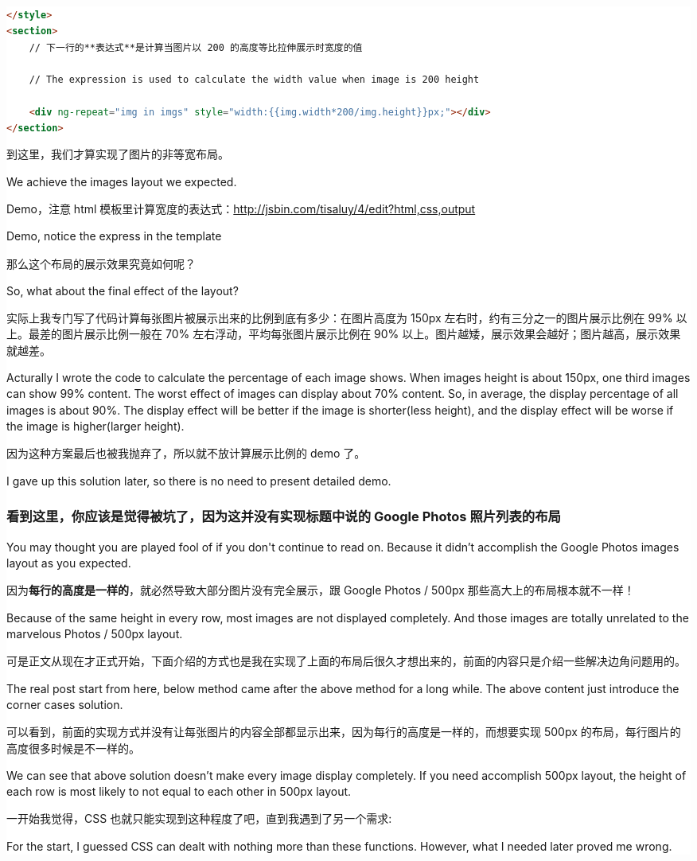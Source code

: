 ```html
</style>
<section>
    // 下一行的**表达式**是计算当图片以 200 的高度等比拉伸展示时宽度的值
    
    // The expression is used to calculate the width value when image is 200 height
    
    <div ng-repeat="img in imgs" style="width:{{img.width*200/img.height}}px;"></div>
</section>
```

到这里，我们才算实现了图片的非等宽布局。

We achieve the images layout we expected.

Demo，注意 html 模板里计算宽度的表达式：http://jsbin.com/tisaluy/4/edit?html,css,output

Demo, notice the express in the template

那么这个布局的展示效果究竟如何呢？

So, what about the final effect of the layout?

实际上我专门写了代码计算每张图片被展示出来的比例到底有多少：在图片高度为 150px 左右时，约有三分之一的图片展示比例在 99% 以上。最差的图片展示比例一般在 70% 左右浮动，平均每张图片展示比例在 90% 以上。图片越矮，展示效果会越好；图片越高，展示效果就越差。

Acturally I wrote the code to calculate the percentage of each image shows. When images height is about 150px, one third images can show 99% content. The worst effect of images can display about 70% content. So, in average, the display percentage of all images is about 90%. The display effect will be better if the image is shorter(less height), and the display effect will be worse if the image is higher(larger height).

因为这种方案最后也被我抛弃了，所以就不放计算展示比例的 demo 了。

I gave up this solution later, so there is no need to present detailed demo.

### 看到这里，你应该是觉得被坑了，因为这并没有实现标题中说的 Google Photos 照片列表的布局

You may thought you are played fool of if you don't continue to read on. Because it didn’t accomplish the Google Photos images layout as you expected.

因为**每行的高度是一样的**，就必然导致大部分图片没有完全展示，跟 Google Photos / 500px 那些高大上的布局根本就不一样！

Because of the same height in every row, most images are not displayed completely. And those images are totally unrelated to the marvelous Photos / 500px layout.

可是正文从现在才正式开始，下面介绍的方式也是我在实现了上面的布局后很久才想出来的，前面的内容只是介绍一些解决边角问题用的。

The real post start from here, below method came after the above method for a long while. The above content just introduce the corner cases solution.

可以看到，前面的实现方式并没有让每张图片的内容全部都显示出来，因为每行的高度是一样的，而想要实现 500px 的布局，每行图片的高度很多时候是不一样的。

We can see that above solution doesn’t make every image display completely. If you need accomplish 500px layout, the height of each row is most likely to not equal to each other in 500px layout.

一开始我觉得，CSS 也就只能实现到这种程度了吧，直到我遇到了另一个需求:

For the start, I guessed CSS can dealt with nothing more than these functions.
However, what I needed later proved me wrong.
